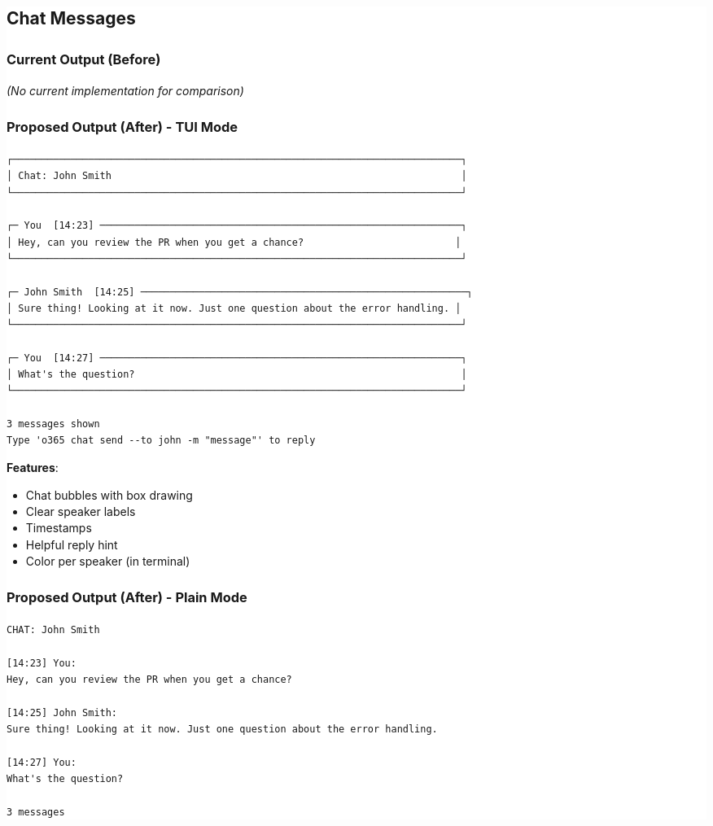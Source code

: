 ## Chat Messages

### Current Output (Before)
*(No current implementation for comparison)*

### Proposed Output (After) - TUI Mode

```
┌─────────────────────────────────────────────────────────────────────────────┐
│ Chat: John Smith                                                            │
└─────────────────────────────────────────────────────────────────────────────┘

┌─ You  [14:23] ──────────────────────────────────────────────────────────────┐
│ Hey, can you review the PR when you get a chance?                          │
└─────────────────────────────────────────────────────────────────────────────┘

┌─ John Smith  [14:25] ────────────────────────────────────────────────────────┐
│ Sure thing! Looking at it now. Just one question about the error handling. │
└─────────────────────────────────────────────────────────────────────────────┘

┌─ You  [14:27] ──────────────────────────────────────────────────────────────┐
│ What's the question?                                                        │
└─────────────────────────────────────────────────────────────────────────────┘

3 messages shown
Type 'o365 chat send --to john -m "message"' to reply
```

**Features**:
- Chat bubbles with box drawing
- Clear speaker labels
- Timestamps
- Helpful reply hint
- Color per speaker (in terminal)

### Proposed Output (After) - Plain Mode

```
CHAT: John Smith

[14:23] You:
Hey, can you review the PR when you get a chance?

[14:25] John Smith:
Sure thing! Looking at it now. Just one question about the error handling.

[14:27] You:
What's the question?

3 messages
```
